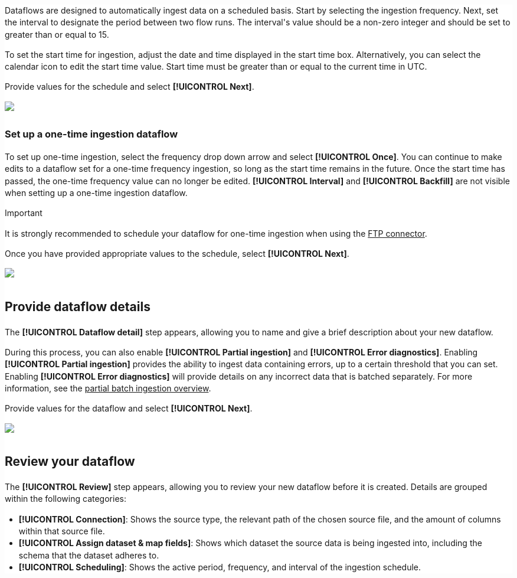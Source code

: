 Dataflows are designed to automatically ingest data on a scheduled basis. Start by selecting the ingestion frequency. Next, set the interval to designate the period between two flow runs. The interval's value should be a non-zero integer and should be set to greater than or equal to 15.

To set the start time for ingestion, adjust the date and time displayed in the start time box. Alternatively, you can select the calendar icon to edit the start time value. Start time must be greater than or equal to the current time in UTC.

Provide values for the schedule and select **[!UICONTROL Next]**.

![](../../../../images/tutorials/dataflow/cloud-storage/batch/scheduling-interval-on.png)

### Set up a one-time ingestion dataflow

To set up one-time ingestion, select the frequency drop down arrow and select **[!UICONTROL Once]**. You can continue to make edits to a dataflow set for a one-time frequency ingestion, so long as the start time remains in the future. Once the start time has passed, the one-time frequency value can no longer be edited. **[!UICONTROL Interval]** and **[!UICONTROL Backfill]** are not visible when setting up a one-time ingestion dataflow.

>[!IMPORTANT]
>
>It is strongly recommended to schedule your dataflow for one-time ingestion when using the [FTP connector](../../../../connectors/cloud-storage/ftp.md).

Once you have provided appropriate values to the schedule, select **[!UICONTROL Next]**.

![](../../../../images/tutorials/dataflow/cloud-storage/batch/scheduling-once.png)

## Provide dataflow details

The **[!UICONTROL Dataflow detail]** step appears, allowing you to name and give a brief description about your new dataflow.

During this process, you can also enable **[!UICONTROL Partial ingestion]** and **[!UICONTROL Error diagnostics]**. Enabling **[!UICONTROL Partial ingestion]** provides the ability to ingest data containing errors, up to a certain threshold that you can set. Enabling **[!UICONTROL Error diagnostics]** will provide details on any incorrect data that is batched separately. For more information, see the [partial batch ingestion overview](../../../../../ingestion/batch-ingestion/partial.md).

Provide values for the dataflow and select **[!UICONTROL Next]**.

![](../../../../images/tutorials/dataflow/cloud-storage/batch/dataflow-detail.png)

## Review your dataflow

The **[!UICONTROL Review]** step appears, allowing you to review your new dataflow before it is created. Details are grouped within the following categories:

* **[!UICONTROL Connection]**: Shows the source type, the relevant path of the chosen source file, and the amount of columns within that source file.
* **[!UICONTROL Assign dataset & map fields]**: Shows which dataset the source data is being ingested into, including the schema that the dataset adheres to.
* **[!UICONTROL Scheduling]**: Shows the active period, frequency, and interval of the ingestion schedule.
